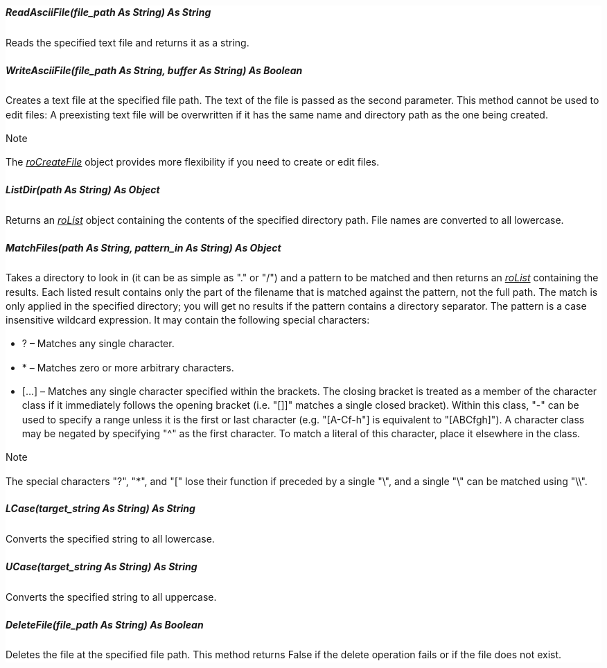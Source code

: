 ##### ReadAsciiFile(file\_path As String) As String

Reads the specified text file and returns it as a string.

##### WriteAsciiFile(file\_path As String, buffer As String) As Boolean

Creates a text file at the specified file path. The text of the file is passed as the second parameter. This method cannot be used to edit files: A preexisting text file will be overwritten if it has the same name and directory path as the one being created.

> [!NOTE]
> The [*roCreateFile*](../object-reference/file-objects/rocreatefile.md) object provides more flexibility if you need to create or edit files.

##### ListDir(path As String) As Object

Returns an [*roList*](../object-reference/brightscript-core-objects/rolist.md) object containing the contents of the specified directory path. File names are converted to all lowercase.

##### MatchFiles(path As String, pattern\_in As String) As Object

Takes a directory to look in (it can be as simple as "." or "/") and a pattern to be matched and then returns an [*roList*](../object-reference/brightscript-core-objects/rolist.md) containing the results. Each listed result contains only the part of the filename that is matched against the pattern, not the full path. The match is only applied in the specified directory; you will get no results if the pattern contains a directory separator. The pattern is a case insensitive wildcard expression. It may contain the following special characters:

*   ? – Matches any single character.
    
*   \* – Matches zero or more arbitrary characters.
    
*   \[…\] – Matches any single character specified within the brackets. The closing bracket is treated as a member of the character class if it immediately follows the opening bracket (i.e. "\[\]\]" matches a single closed bracket). Within this class, "-" can be used to specify a range unless it is the first or last character (e.g. "\[A-Cf-h"\] is equivalent to "\[ABCfgh\]"). A character class may be negated by specifying "^" as the first character. To match a literal of this character, place it elsewhere in the class.
    

> [!NOTE]
> The special characters "?", "\*", and "\[" lose their function if preceded by a single "\\", and a single "\\" can be matched using "\\\\".

##### LCase(target\_string As String) As String

Converts the specified string to all lowercase.

##### UCase(target\_string As String) As String

Converts the specified string to all uppercase.

##### DeleteFile(file\_path As String) As Boolean

Deletes the file at the specified file path. This method returns False if the delete operation fails or if the file does not exist.
